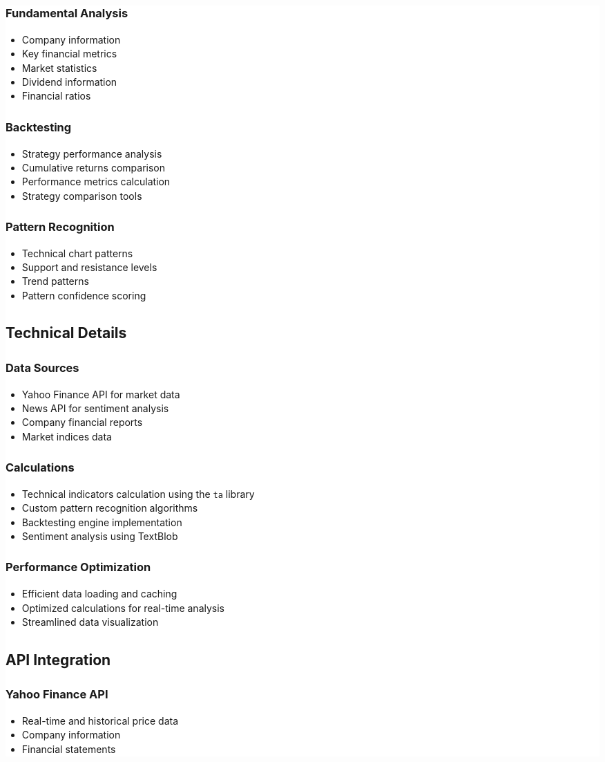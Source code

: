 ### Fundamental Analysis

- Company information
- Key financial metrics
- Market statistics
- Dividend information
- Financial ratios

### Backtesting

- Strategy performance analysis
- Cumulative returns comparison
- Performance metrics calculation
- Strategy comparison tools

### Pattern Recognition

- Technical chart patterns
- Support and resistance levels
- Trend patterns
- Pattern confidence scoring

## Technical Details

### Data Sources

- Yahoo Finance API for market data
- News API for sentiment analysis
- Company financial reports
- Market indices data

### Calculations

- Technical indicators calculation using the `ta` library
- Custom pattern recognition algorithms
- Backtesting engine implementation
- Sentiment analysis using TextBlob

### Performance Optimization

- Efficient data loading and caching
- Optimized calculations for real-time analysis
- Streamlined data visualization

## API Integration

### Yahoo Finance API

- Real-time and historical price data
- Company information
- Financial statements
